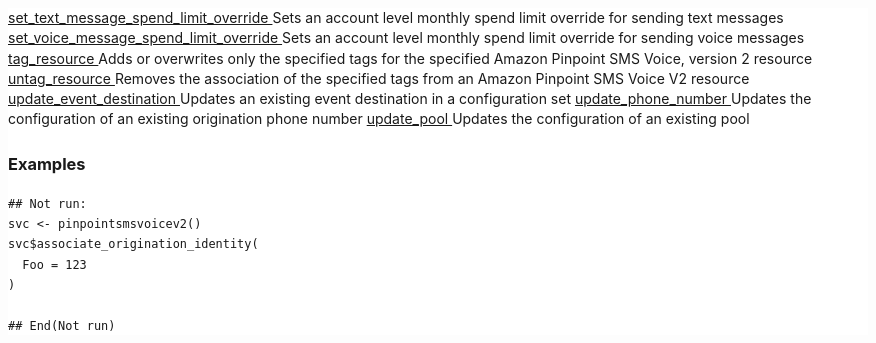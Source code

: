 <tr class="odd">
<td style="text-align: left;"><a href="../pinpointsmsvoicev2_set_text_message_spend_limit_override/"> set_text_message_spend_limit_override </a></td>
<td style="text-align: left;">Sets an account level monthly spend limit
override for sending text messages</td>
</tr>
<tr class="even">
<td
style="text-align: left;"><a href="../pinpointsmsvoicev2_set_voice_message_spend_limit_override/"> set_voice_message_spend_limit_override </a></td>
<td style="text-align: left;">Sets an account level monthly spend limit
override for sending voice messages</td>
</tr>
<tr class="odd">
<td style="text-align: left;"><a href="../pinpointsmsvoicev2_tag_resource/"> tag_resource </a></td>
<td style="text-align: left;">Adds or overwrites only the specified tags
for the specified Amazon Pinpoint SMS Voice, version 2 resource</td>
</tr>
<tr class="even">
<td style="text-align: left;"><a href="../pinpointsmsvoicev2_untag_resource/"> untag_resource </a></td>
<td style="text-align: left;">Removes the association of the specified
tags from an Amazon Pinpoint SMS Voice V2 resource</td>
</tr>
<tr class="odd">
<td style="text-align: left;"><a href="../pinpointsmsvoicev2_update_event_destination/"> update_event_destination </a></td>
<td style="text-align: left;">Updates an existing event destination in a
configuration set</td>
</tr>
<tr class="even">
<td style="text-align: left;"><a href="../pinpointsmsvoicev2_update_phone_number/"> update_phone_number </a></td>
<td style="text-align: left;">Updates the configuration of an existing
origination phone number</td>
</tr>
<tr class="odd">
<td style="text-align: left;"><a href="../pinpointsmsvoicev2_update_pool/"> update_pool </a></td>
<td style="text-align: left;">Updates the configuration of an existing
pool</td>
</tr>
</tbody>
</table>

### Examples

    ## Not run: 
    svc <- pinpointsmsvoicev2()
    svc$associate_origination_identity(
      Foo = 123
    )

    ## End(Not run)
